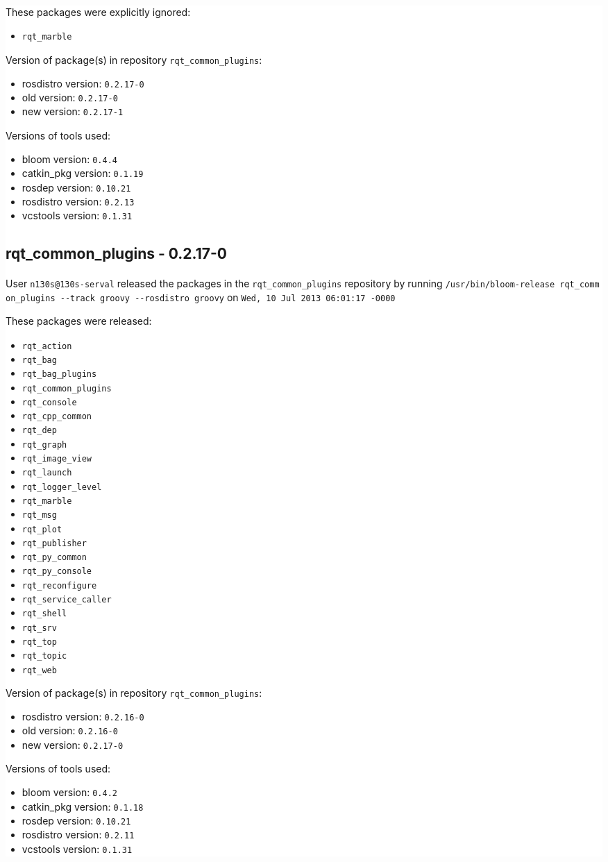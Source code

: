 These packages were explicitly ignored:
- `rqt_marble`

Version of package(s) in repository `rqt_common_plugins`:
- rosdistro version: `0.2.17-0`
- old version: `0.2.17-0`
- new version: `0.2.17-1`

Versions of tools used:
- bloom version: `0.4.4`
- catkin_pkg version: `0.1.19`
- rosdep version: `0.10.21`
- rosdistro version: `0.2.13`
- vcstools version: `0.1.31`


## rqt_common_plugins - 0.2.17-0

User `n130s@130s-serval` released the packages in the `rqt_common_plugins` repository by running `/usr/bin/bloom-release rqt_common_plugins --track groovy --rosdistro groovy` on `Wed, 10 Jul 2013 06:01:17 -0000`

These packages were released:
- `rqt_action`
- `rqt_bag`
- `rqt_bag_plugins`
- `rqt_common_plugins`
- `rqt_console`
- `rqt_cpp_common`
- `rqt_dep`
- `rqt_graph`
- `rqt_image_view`
- `rqt_launch`
- `rqt_logger_level`
- `rqt_marble`
- `rqt_msg`
- `rqt_plot`
- `rqt_publisher`
- `rqt_py_common`
- `rqt_py_console`
- `rqt_reconfigure`
- `rqt_service_caller`
- `rqt_shell`
- `rqt_srv`
- `rqt_top`
- `rqt_topic`
- `rqt_web`

Version of package(s) in repository `rqt_common_plugins`:
- rosdistro version: `0.2.16-0`
- old version: `0.2.16-0`
- new version: `0.2.17-0`

Versions of tools used:
- bloom version: `0.4.2`
- catkin_pkg version: `0.1.18`
- rosdep version: `0.10.21`
- rosdistro version: `0.2.11`
- vcstools version: `0.1.31`
